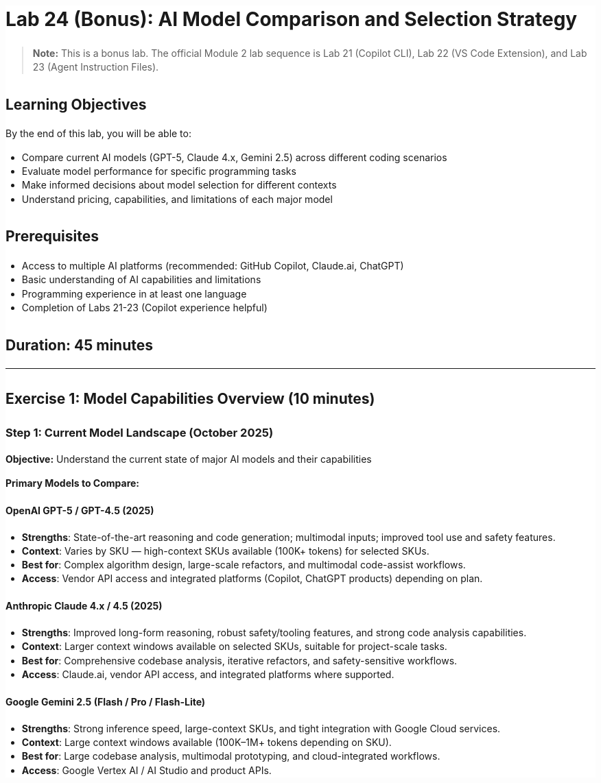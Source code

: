 # Lab 24 (Bonus): AI Model Comparison and Selection Strategy

> **Note:** This is a bonus lab. The official Module 2 lab sequence is Lab 21 (Copilot CLI), Lab 22 (VS Code Extension), and Lab 23 (Agent Instruction Files).

## Learning Objectives
By the end of this lab, you will be able to:
- Compare current AI models (GPT-5, Claude 4.x, Gemini 2.5) across different coding scenarios
- Evaluate model performance for specific programming tasks
- Make informed decisions about model selection for different contexts
- Understand pricing, capabilities, and limitations of each major model

## Prerequisites
- Access to multiple AI platforms (recommended: GitHub Copilot, Claude.ai, ChatGPT)
- Basic understanding of AI capabilities and limitations
- Programming experience in at least one language
- Completion of Labs 21-23 (Copilot experience helpful)

## Duration: 45 minutes

---

## Exercise 1: Model Capabilities Overview (10 minutes)

### Step 1: Current Model Landscape (October 2025)
**Objective:** Understand the current state of major AI models and their capabilities

**Primary Models to Compare:**

#### **OpenAI GPT-5 / GPT-4.5 (2025)**
- **Strengths**: State-of-the-art reasoning and code generation; multimodal inputs; improved tool use and safety features.
- **Context**: Varies by SKU — high-context SKUs available (100K+ tokens) for selected SKUs.
- **Best for**: Complex algorithm design, large-scale refactors, and multimodal code-assist workflows.
- **Access**: Vendor API access and integrated platforms (Copilot, ChatGPT products) depending on plan.

#### **Anthropic Claude 4.x / 4.5 (2025)**
- **Strengths**: Improved long-form reasoning, robust safety/tooling features, and strong code analysis capabilities.
- **Context**: Larger context windows available on selected SKUs, suitable for project-scale tasks.
- **Best for**: Comprehensive codebase analysis, iterative refactors, and safety-sensitive workflows.
- **Access**: Claude.ai, vendor API access, and integrated platforms where supported.

#### **Google Gemini 2.5 (Flash / Pro / Flash-Lite)**
- **Strengths**: Strong inference speed, large-context SKUs, and tight integration with Google Cloud services.
- **Context**: Large context windows available (100K–1M+ tokens depending on SKU).
- **Best for**: Large codebase analysis, multimodal prototyping, and cloud-integrated workflows.
- **Access**: Google Vertex AI / AI Studio and product APIs.
